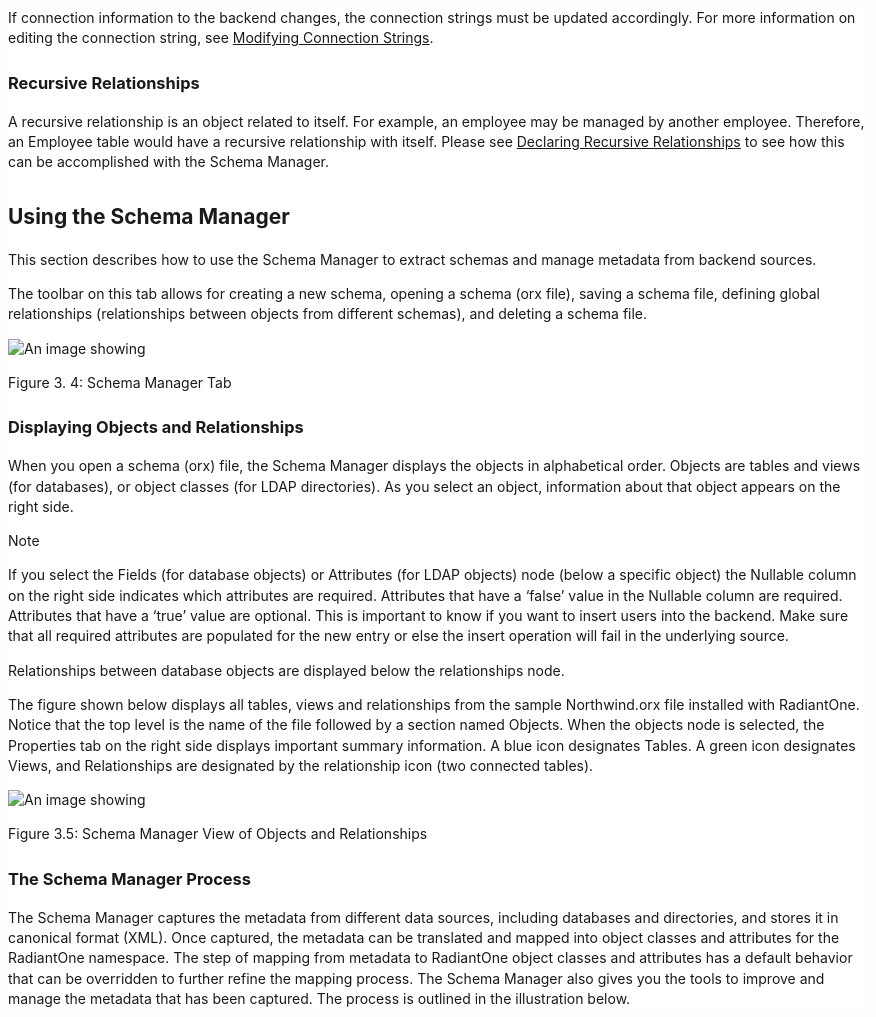 If connection information to the backend changes, the connection strings must be updated accordingly. For more information on editing the connection string, see [Modifying Connection Strings](#modifying-connection-strings). 

### Recursive Relationships 

A recursive relationship is an object related to itself. For example, an employee may be managed by another employee. Therefore, an Employee table would have a recursive relationship with itself. Please see [Declaring Recursive Relationships](#declaring-recursive-relationships) to see how this can be accomplished with the Schema Manager. 

## Using the Schema Manager 

This section describes how to use the Schema Manager to extract schemas and manage metadata from backend sources. 

The toolbar on this tab allows for creating a new schema, opening a schema (orx file), saving a schema file, defining global relationships (relationships between objects from different schemas), and deleting a schema file. 

![An image showing ](Media/Image3.4.jpg)

Figure 3. 4: Schema Manager Tab

### Displaying Objects and Relationships 

When you open a schema (orx) file, the Schema Manager displays the objects in alphabetical order. Objects are tables and views (for databases), or object classes (for LDAP directories). As you select an object, information about that object appears on the right side.

>[!note] 
>If you select the Fields (for database objects) or Attributes (for LDAP objects) node (below a specific object) the Nullable column on the right side indicates which attributes are required. Attributes that have a ‘false’ value in the Nullable column are required. Attributes that have a ‘true’ value are optional. This is important to know if you want to insert users into the backend. Make sure that all required attributes are populated for the new entry or else the insert operation will fail in the underlying source.

Relationships between database objects are displayed below the relationships node. 

The figure shown below displays all tables, views and relationships from the sample Northwind.orx file installed with RadiantOne. Notice that the top level is the name of the file followed by a section named Objects. When the objects node is selected, the Properties tab on the right side displays important summary information. A blue icon designates Tables. A green icon designates Views, and Relationships are designated by the relationship icon (two connected tables). 
 
![An image showing ](Media/Image3.5.jpg)

Figure 3.5: Schema Manager View of Objects and Relationships

### The Schema Manager Process 

The Schema Manager captures the metadata from different data sources, including databases and directories, and stores it in canonical format (XML). Once captured, the metadata can be translated and mapped into object classes and attributes for the RadiantOne namespace. The step of mapping from metadata to RadiantOne object classes and attributes has a default behavior that can be overridden to further refine the mapping process. The Schema Manager also gives you the tools to improve and manage the metadata that has been captured. The process is outlined in the illustration below. 
 